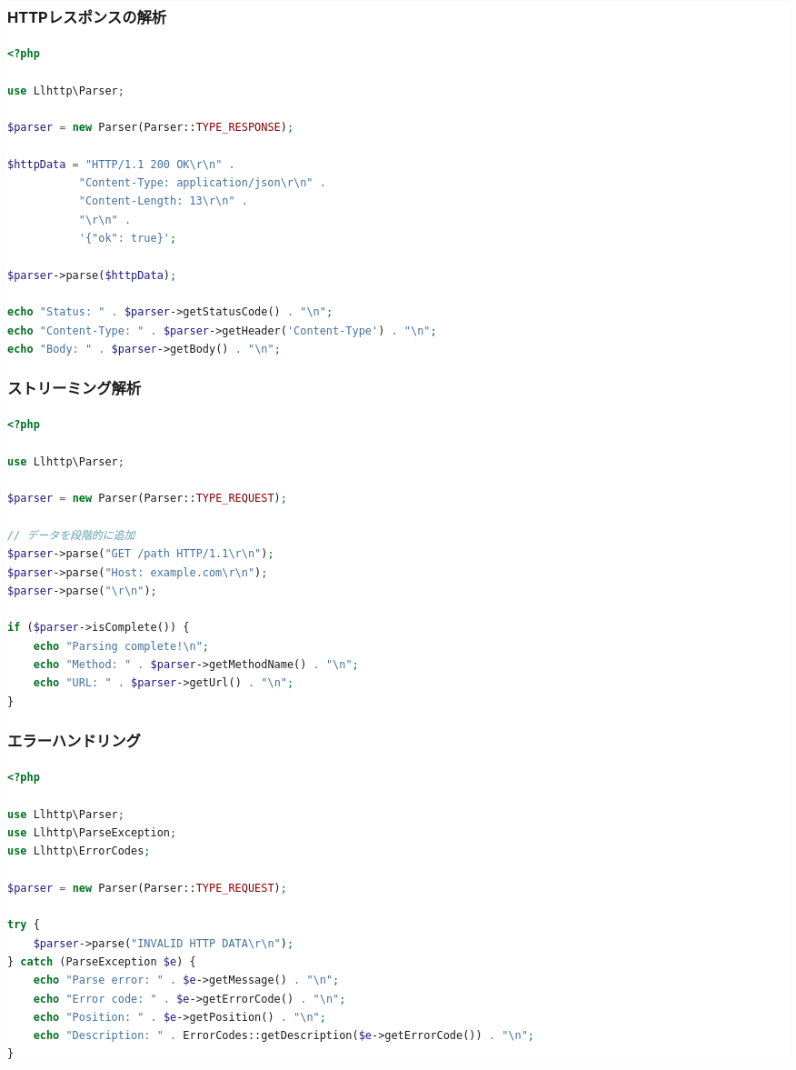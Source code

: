 ### HTTPレスポンスの解析

```php
<?php

use Llhttp\Parser;

$parser = new Parser(Parser::TYPE_RESPONSE);

$httpData = "HTTP/1.1 200 OK\r\n" .
           "Content-Type: application/json\r\n" .
           "Content-Length: 13\r\n" .
           "\r\n" .
           '{"ok": true}';

$parser->parse($httpData);

echo "Status: " . $parser->getStatusCode() . "\n";
echo "Content-Type: " . $parser->getHeader('Content-Type') . "\n";
echo "Body: " . $parser->getBody() . "\n";
```

### ストリーミング解析

```php
<?php

use Llhttp\Parser;

$parser = new Parser(Parser::TYPE_REQUEST);

// データを段階的に追加
$parser->parse("GET /path HTTP/1.1\r\n");
$parser->parse("Host: example.com\r\n");
$parser->parse("\r\n");

if ($parser->isComplete()) {
    echo "Parsing complete!\n";
    echo "Method: " . $parser->getMethodName() . "\n";
    echo "URL: " . $parser->getUrl() . "\n";
}
```

### エラーハンドリング

```php
<?php

use Llhttp\Parser;
use Llhttp\ParseException;
use Llhttp\ErrorCodes;

$parser = new Parser(Parser::TYPE_REQUEST);

try {
    $parser->parse("INVALID HTTP DATA\r\n");
} catch (ParseException $e) {
    echo "Parse error: " . $e->getMessage() . "\n";
    echo "Error code: " . $e->getErrorCode() . "\n";
    echo "Position: " . $e->getPosition() . "\n";
    echo "Description: " . ErrorCodes::getDescription($e->getErrorCode()) . "\n";
}
```
